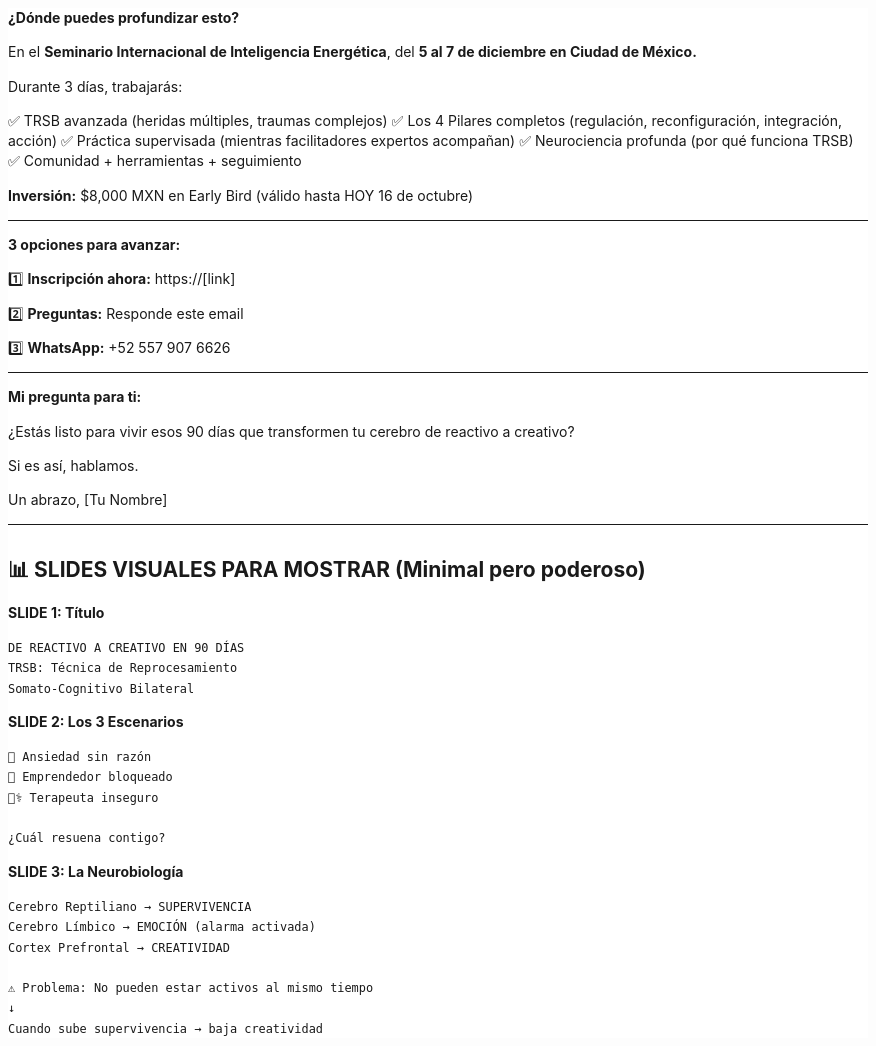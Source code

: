 
**¿Dónde puedes profundizar esto?**

En el **Seminario Internacional de Inteligencia Energética**, del **5 al 7 de diciembre en Ciudad de México.**

Durante 3 días, trabajarás:

✅ TRSB avanzada (heridas múltiples, traumas complejos)
✅ Los 4 Pilares completos (regulación, reconfiguración, integración, acción)
✅ Práctica supervisada (mientras facilitadores expertos acompañan)
✅ Neurociencia profunda (por qué funciona TRSB)
✅ Comunidad + herramientas + seguimiento

**Inversión:** $8,000 MXN en Early Bird (válido hasta HOY 16 de octubre)

---

**3 opciones para avanzar:**

1️⃣ **Inscripción ahora:** https://[link]

2️⃣ **Preguntas:** Responde este email

3️⃣ **WhatsApp:** +52 557 907 6626

---

**Mi pregunta para ti:**

¿Estás listo para vivir esos 90 días que transformen tu cerebro de reactivo a creativo?

Si es así, hablamos.

Un abrazo,
[Tu Nombre]

---

## 📊 SLIDES VISUALES PARA MOSTRAR (Minimal pero poderoso)

**SLIDE 1: Título**
```
DE REACTIVO A CREATIVO EN 90 DÍAS
TRSB: Técnica de Reprocesamiento 
Somato-Cognitivo Bilateral
```

**SLIDE 2: Los 3 Escenarios**
```
🧠 Ansiedad sin razón
💼 Emprendedor bloqueado  
👨‍⚕️ Terapeuta inseguro

¿Cuál resuena contigo?
```

**SLIDE 3: La Neurobiología**
```
Cerebro Reptiliano → SUPERVIVENCIA
Cerebro Límbico → EMOCIÓN (alarma activada)
Cortex Prefrontal → CREATIVIDAD

⚠️ Problema: No pueden estar activos al mismo tiempo
↓
Cuando sube supervivencia → baja creatividad
```
